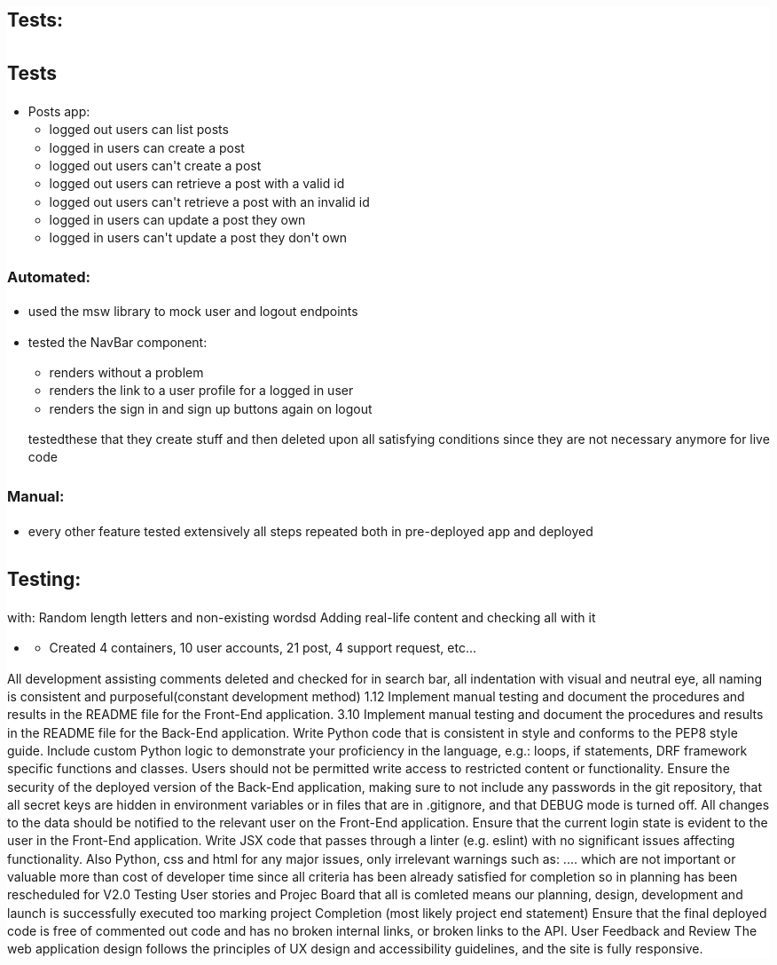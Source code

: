 
## Tests:

## Tests
- Posts app:
    - logged out users can list posts
    - logged in users can create a post
    - logged out users can't create a post
    - logged out users can retrieve a post with a valid id
    - logged out users can't retrieve a post with an invalid id
    - logged in users can update a post they own
    - logged in users can't update a post they don't own

### Automated:

- used the msw library to mock user and logout endpoints
- tested the NavBar component:
  - renders without a problem
  - renders the link to a user profile for a logged in user
  - renders the sign in and sign up buttons again on logout

  testedthese that they create stuff and then deleted upon all satisfying conditions since they are not necessary anymore for live code

### Manual:

- every other feature tested extensively
all steps repeated both in pre-deployed app and deployed

Testing:
-
with:
Random length letters and non-existing wordsd
Adding real-life content and checking all with it
- -	Created 4 containers, 10 user accounts, 21 post, 4 support request, etc…

All development assisting comments deleted and checked for in search bar, all indentation with visual and neutral eye, all naming is consistent and purposeful(constant development method)
1.12	Implement manual testing and document the procedures and results in the README file for the Front-End application.
3.10	Implement manual testing and document the procedures and results in the README file for the Back-End application.
Write Python code that is consistent in style and conforms to the PEP8 style guide.
Include custom Python logic to demonstrate your proficiency in the language, e.g.: loops, if statements, DRF framework specific functions and classes.
Users should not be permitted write access to restricted content or functionality.
Ensure the security of the deployed version of the Back-End application, making sure to not include any passwords in the git repository, that all secret keys are hidden in environment variables or in files that are in .gitignore, and that DEBUG mode is turned off.
All changes to the data should be notified to the relevant user on the Front-End application.
Ensure that the current login state is evident to the user in the Front-End application.
Write JSX code that passes through a linter (e.g. eslint) with no significant issues affecting functionality.
Also Python, css and html for any major issues, only irrelevant warnings such as: .... which are not important or valuable more than cost of developer time since all criteria has been already satisfied for completion so in planning has been rescheduled for V2.0
Testing User stories and Projec Board that all is comleted means our planning, design, development and launch is successfully executed too marking project Completion (most likely project end statement)
Ensure that the final deployed code is free of commented out code and has no broken internal links, or broken links to the API.
User Feedback and Review
The web application design follows the principles of UX design and accessibility guidelines, and the site is fully responsive.